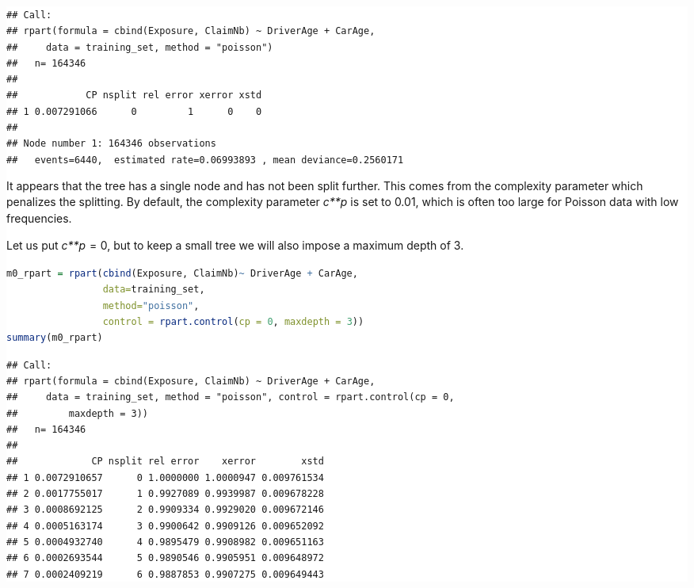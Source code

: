     ## Call:
    ## rpart(formula = cbind(Exposure, ClaimNb) ~ DriverAge + CarAge, 
    ##     data = training_set, method = "poisson")
    ##   n= 164346 
    ## 
    ##            CP nsplit rel error xerror xstd
    ## 1 0.007291066      0         1      0    0
    ## 
    ## Node number 1: 164346 observations
    ##   events=6440,  estimated rate=0.06993893 , mean deviance=0.2560171

It appears that the tree has a single node and has not been split further. This comes from the complexity parameter which penalizes the splitting. By default, the complexity parameter *c**p* is set to 0.01, which is often too large for Poisson data with low frequencies.

Let us put *c**p* = 0, but to keep a small tree we will also impose a maximum depth of 3.

``` r
m0_rpart = rpart(cbind(Exposure, ClaimNb)~ DriverAge + CarAge,
                 data=training_set,
                 method="poisson",
                 control = rpart.control(cp = 0, maxdepth = 3))
summary(m0_rpart)
```

    ## Call:
    ## rpart(formula = cbind(Exposure, ClaimNb) ~ DriverAge + CarAge, 
    ##     data = training_set, method = "poisson", control = rpart.control(cp = 0, 
    ##         maxdepth = 3))
    ##   n= 164346 
    ## 
    ##             CP nsplit rel error    xerror        xstd
    ## 1 0.0072910657      0 1.0000000 1.0000947 0.009761534
    ## 2 0.0017755017      1 0.9927089 0.9939987 0.009678228
    ## 3 0.0008692125      2 0.9909334 0.9929020 0.009672146
    ## 4 0.0005163174      3 0.9900642 0.9909126 0.009652092
    ## 5 0.0004932740      4 0.9895479 0.9908982 0.009651163
    ## 6 0.0002693544      5 0.9890546 0.9905951 0.009648972
    ## 7 0.0002409219      6 0.9887853 0.9907275 0.009649443